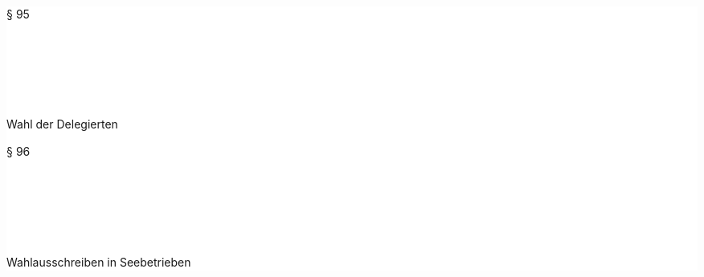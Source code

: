 <td style colspan="5" align="left" valign="top" charoff="50">

§ 95

</td>

<td style align="left" valign="top" charoff="50">

 

</td>

<td style align="left" valign="top" charoff="50">

 

</td>

<td style align="left" valign="top" charoff="50">

 

</td>

<td style align="left" valign="top" charoff="50">

Wahl der Delegierten

</td>

</tr>

<tr>

<td style colspan="5" align="left" valign="top" charoff="50">

§ 96

</td>

<td style align="left" valign="top" charoff="50">

 

</td>

<td style align="left" valign="top" charoff="50">

 

</td>

<td style align="left" valign="top" charoff="50">

 

</td>

<td style align="left" valign="top" charoff="50">

Wahlausschreiben in Seebetrieben

</td>

</tr>

<tr>

<td style colspan="5" align="left" valign="top" charoff="50">
